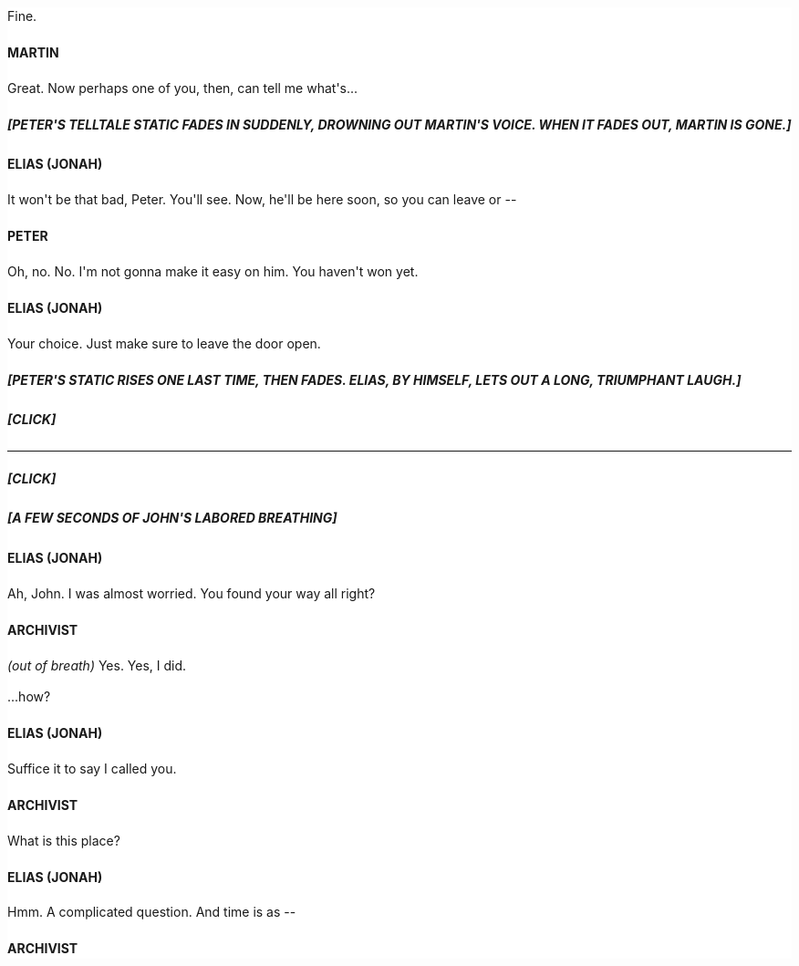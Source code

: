 Fine.

#### MARTIN

Great. Now perhaps one of you, then, can tell me what's...

##### [PETER'S TELLTALE STATIC FADES IN SUDDENLY, DROWNING OUT MARTIN'S VOICE. WHEN IT FADES OUT, MARTIN IS GONE.]

#### ELIAS (JONAH)

It won't be that bad, Peter. You'll see. Now, he'll be here soon, so you can leave or --

#### PETER

Oh, no. No. I'm not gonna make it easy on him. You haven't won yet.

#### ELIAS (JONAH)

Your choice. Just make sure to leave the door open.

##### [PETER'S STATIC RISES ONE LAST TIME, THEN FADES. ELIAS, BY HIMSELF, LETS OUT A LONG, TRIUMPHANT LAUGH.]

##### [CLICK]


------


##### [CLICK]

##### [A FEW SECONDS OF JOHN'S LABORED BREATHING]

#### ELIAS (JONAH)

Ah, John. I was almost worried. You found your way all right?

#### ARCHIVIST

_(out of breath)_ Yes. Yes, I did.

...how?

#### ELIAS (JONAH)

Suffice it to say I called you.

#### ARCHIVIST

What is this place?

#### ELIAS (JONAH)

Hmm. A complicated question. And time is as --

#### ARCHIVIST
